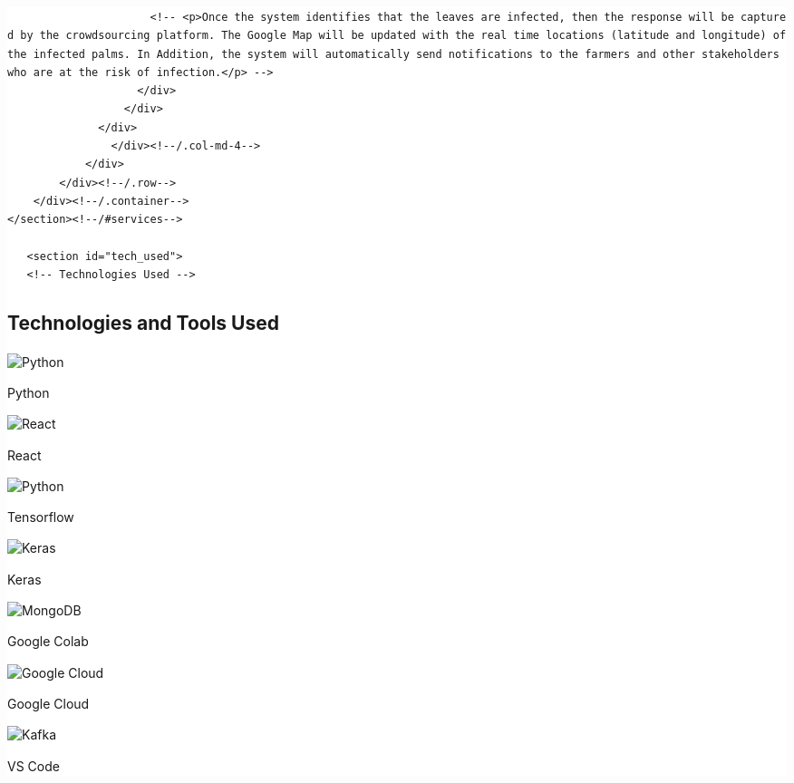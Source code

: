                           <!-- <p>Once the system identifies that the leaves are infected, then the response will be captured by the crowdsourcing platform. The Google Map will be updated with the real time locations (latitude and longitude) of the infected palms. In Addition, the system will automatically send notifications to the farmers and other stakeholders who are at the risk of infection.</p> -->
                        </div>
                      </div>
                  </div>
                    </div><!--/.col-md-4-->
                </div>
            </div><!--/.row-->    
        </div><!--/.container-->
    </section><!--/#services-->
	
	   <section id="tech_used">
       <!-- Technologies Used -->
<div id="tech_used" class="sub-section">
    <h2>Technologies and Tools Used</h2>
    <div class="row technology mt-5">
    <div class="col-md-2 col-sm-4 col-6 mb-5">
    <div class="avatar">
    <img src="images/python.png" alt="Python">
    </div>
    <p>Python</p>
    </div>
    <div class="col-md-2 col-sm-4 col-6 mb-5">
    <div class="avatar">
    <img src="images/react.png" alt="React">
    </div>
    <p>React</p>
    </div>
    <div class="col-md-2 col-sm-4 col-6 mb-5">
    <div class="avatar">
    <img src="images/tensorflow.png" alt="Python">
    </div>
    <p>Tensorflow</p>
    </div>
    <div class="col-md-2 col-sm-4 col-6 mb-5">
    <div class="avatar">
    <img src="images/keras.png" alt="Keras">
    </div>
    <p>Keras</p>
    </div>
    <div class="col-md-2 col-sm-4 col-6 mb-5">
    <div class="avatar">
    <img src="images/googlecolab.png" alt="MongoDB">
    </div>
    <p>Google Colab</p>
    </div>
    <div class="col-md-2 col-sm-4 col-6 mb-5">
    <div class="avatar">
    <img src="images/googlecloud.png" alt="Google Cloud">
    </div>
    <p>Google Cloud</p>
    </div>
    <div class="col-md-2 col-sm-4 col-6 mb-5">
    <div class="avatar">
    <img src="images/vscode.png" alt="Kafka">
    </div>
    <p>VS Code</p>
    </div>